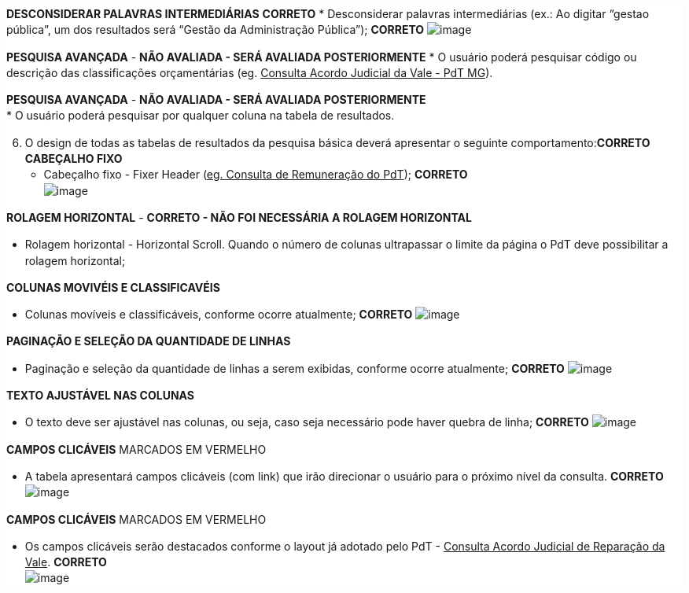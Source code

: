 **DESCONSIDERAR PALAVRAS INTERMEDIÁRIAS** **CORRETO**
    * Desconsiderar palavras intermediárias (ex.: Ao digitar “gestao pública”, um dos resultados será “Gestão da Administração Pública”);
**CORRETO**
![image](https://github.com/user-attachments/assets/0bba2e27-df4d-4c0b-bed8-66c8638b734c)

**PESQUISA AVANÇADA**   - **NÃO AVALIADA - SERÁ AVALIADA POSTERIORMENTE**
    * O usuário poderá pesquisar código ou descrição das classificações orçamentárias (eg. [Consulta Acordo Judicial da Vale - PdT MG](https://www.transparencia.mg.gov.br/eventos-extraordinarios/acordo-judicial-reparacao-vale?task=estado_recursosvale.consultaLivre)).  

**PESQUISA AVANÇADA**   - **NÃO AVALIADA - SERÁ AVALIADA POSTERIORMENTE**    
    *  O usuário poderá pesquisar por qualquer coluna na tabela de resultados.

6. O design de todas as tabelas de resultados da pesquisa básica deverá apresentar o seguinte comportamento:**CORRETO**
**CABEÇALHO FIXO**
    * Cabeçalho fixo - Fixer Header ([eg. Consulta de Remuneração do PdT](https://www.transparencia.mg.gov.br/estado-pessoal/remuneracao-dos-servidores/remuneracao-faixa/202112/3/1094/4022/C/3569184/995/26150365));
**CORRETO**  
![image](https://github.com/user-attachments/assets/53fb638f-f560-4d2e-8432-03a7da57ea8a)

**ROLAGEM HORIZONTAL** - **CORRETO - NÃO FOI NECESSÁRIA A ROLAGEM HORIZONTAL**
   * Rolagem horizontal - Horizontal Scroll. Quando o número de colunas ultrapassar o limite da página o PdT deve possibilitar a rolagem horizontal;

**COLUNAS MOVIVÉIS E CLASSIFICAVÉIS**
   * Colunas movíveis e classificáveis, conforme ocorre atualmente;
**CORRETO**
![image](https://github.com/user-attachments/assets/a6d22d6e-e808-4623-aef3-b7bef3188f3f)

**PAGINAÇÃO E SELEÇÃO DA QUANTIDADE DE LINHAS**
   * Paginação e seleção da quantidade de linhas a serem exibidas, conforme ocorre atualmente;
**CORRETO**
![image](https://github.com/user-attachments/assets/154a1dfc-4a37-400a-9d0a-d4746d72f539)

**TEXTO AJUSTÁVEL NAS COLUNAS**
   * O texto deve ser ajustável nas colunas, ou seja, caso seja necessário pode haver quebra de linha;
**CORRETO**
![image](https://github.com/user-attachments/assets/3899ba4b-6014-48e7-b295-2ffcae14e33e)

**CAMPOS CLICÁVEIS** MARCADOS EM VERMELHO
   * A tabela apresentará campos clicáveis (com link) que irão direcionar o usuário para o próximo nível da consulta.
**CORRETO**  
![image](https://github.com/user-attachments/assets/34a8b2e1-504e-4038-b097-540f1d2ae580)

**CAMPOS CLICÁVEIS** MARCADOS EM VERMELHO
   * Os campos clicáveis serão destacados conforme o layout já adotado pelo PdT - [Consulta Acordo Judicial de Reparação da Vale](https://www.transparencia.mg.gov.br/eventos-extraordinarios/acordo-judicial-reparacao-vale?task=estado_recursosvale.listarExecucoes&amp;ano=&amp;dataInicio=01/01/2021&amp;dataFim=31/12/2022&amp;consulta=2&amp;filtro=).
**CORRETO**  
![image](https://github.com/user-attachments/assets/34a8b2e1-504e-4038-b097-540f1d2ae580)
